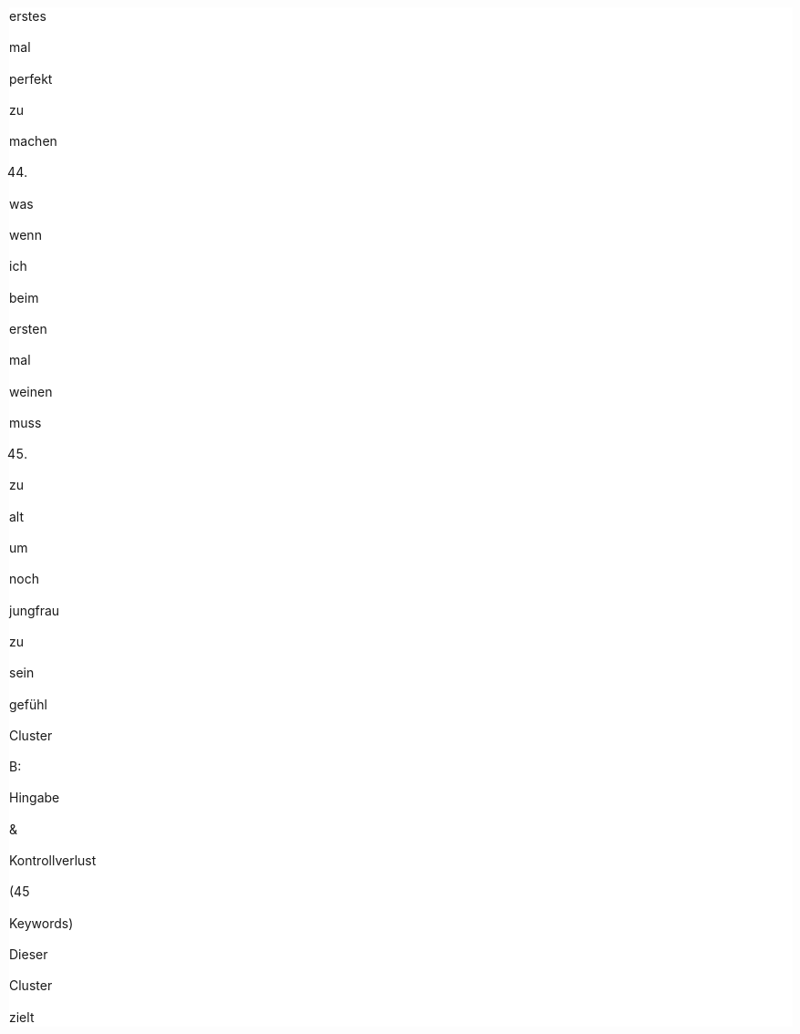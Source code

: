 erstes

mal

perfekt

zu

machen

44.

was

wenn

ich

beim

ersten

mal

weinen

muss

45.

zu

alt

um

noch

jungfrau

zu

sein

gefühl

Cluster

B:

Hingabe

&

Kontrollverlust

(45

Keywords)

Dieser

Cluster

zielt
